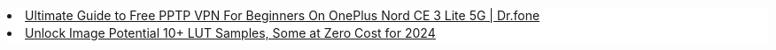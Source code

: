 <li><a href="https://fake-location.techidaily.com/ultimate-guide-to-free-pptp-vpn-for-beginners-on-oneplus-nord-ce-3-lite-5g-drfone-by-drfone-virtual-android/"><u>Ultimate Guide to Free PPTP VPN For Beginners On OnePlus Nord CE 3 Lite 5G | Dr.fone</u></a></li>
<li><a href="https://vp-tips.techidaily.com/unlock-image-potential-10plus-lut-samples-some-at-zero-cost-for-2024/"><u>Unlock Image Potential  10+ LUT Samples, Some at Zero Cost for 2024</u></a></li>
</ul></div>
